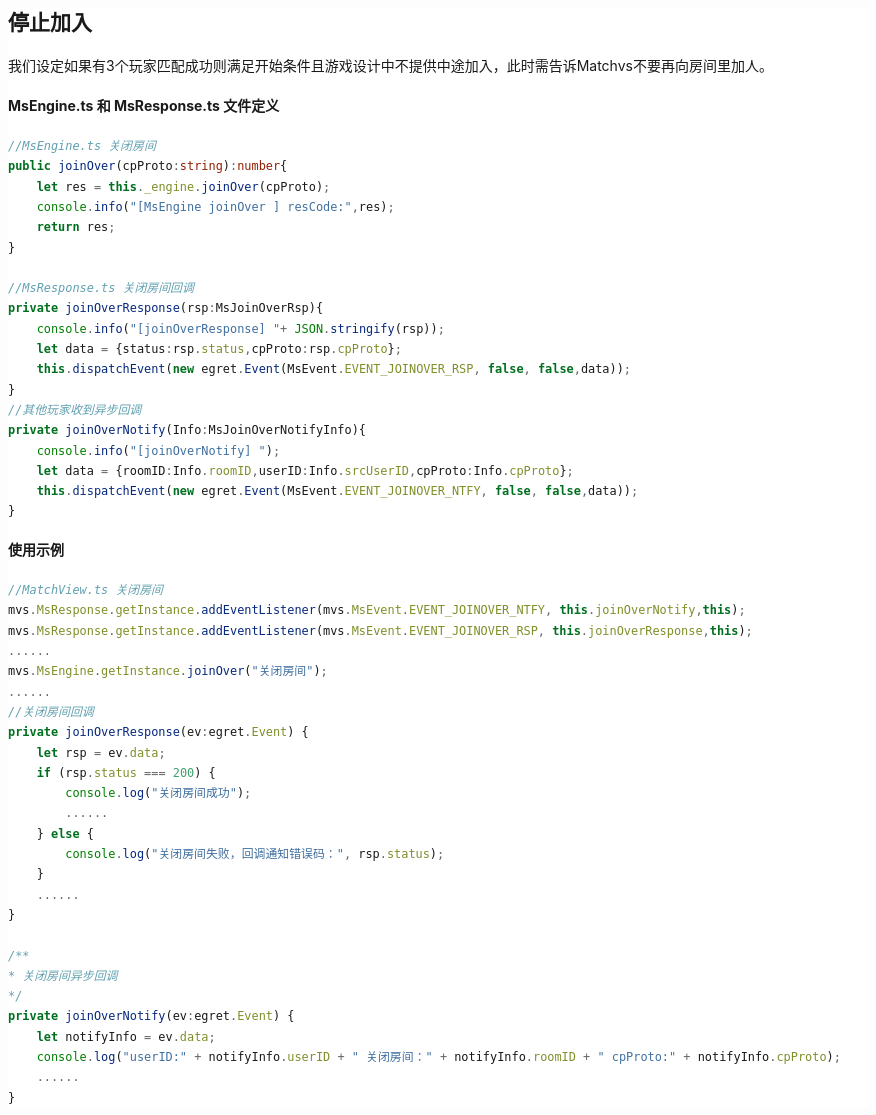 ```typescript
```

## 停止加入

我们设定如果有3个玩家匹配成功则满足开始条件且游戏设计中不提供中途加入，此时需告诉Matchvs不要再向房间里加人。

#### MsEngine.ts 和 MsResponse.ts 文件定义

```typescript
//MsEngine.ts 关闭房间
public joinOver(cpProto:string):number{
    let res = this._engine.joinOver(cpProto);
    console.info("[MsEngine joinOver ] resCode:",res);
    return res;
}

//MsResponse.ts 关闭房间回调
private joinOverResponse(rsp:MsJoinOverRsp){
    console.info("[joinOverResponse] "+ JSON.stringify(rsp));
    let data = {status:rsp.status,cpProto:rsp.cpProto};
    this.dispatchEvent(new egret.Event(MsEvent.EVENT_JOINOVER_RSP, false, false,data));
}
//其他玩家收到异步回调
private joinOverNotify(Info:MsJoinOverNotifyInfo){
    console.info("[joinOverNotify] ");
    let data = {roomID:Info.roomID,userID:Info.srcUserID,cpProto:Info.cpProto};
    this.dispatchEvent(new egret.Event(MsEvent.EVENT_JOINOVER_NTFY, false, false,data));
}
```

#### 使用示例

```typescript
//MatchView.ts 关闭房间
mvs.MsResponse.getInstance.addEventListener(mvs.MsEvent.EVENT_JOINOVER_NTFY, this.joinOverNotify,this);
mvs.MsResponse.getInstance.addEventListener(mvs.MsEvent.EVENT_JOINOVER_RSP, this.joinOverResponse,this);
......
mvs.MsEngine.getInstance.joinOver("关闭房间");
......
//关闭房间回调
private joinOverResponse(ev:egret.Event) {
    let rsp = ev.data;
    if (rsp.status === 200) {
        console.log("关闭房间成功");
        ......
    } else {
        console.log("关闭房间失败，回调通知错误码：", rsp.status);
    }
    ......
}

/**
* 关闭房间异步回调
*/
private joinOverNotify(ev:egret.Event) {
    let notifyInfo = ev.data;
    console.log("userID:" + notifyInfo.userID + " 关闭房间：" + notifyInfo.roomID + " cpProto:" + notifyInfo.cpProto);
    ......
}
```
